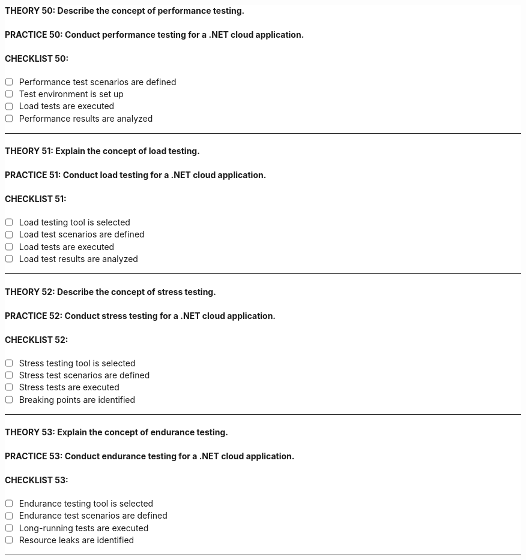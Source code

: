 
#### THEORY 50: Describe the concept of performance testing.

#### PRACTICE 50: Conduct performance testing for a .NET cloud application.

#### CHECKLIST 50:

- [ ] Performance test scenarios are defined
- [ ] Test environment is set up
- [ ] Load tests are executed
- [ ] Performance results are analyzed

---

#### THEORY 51: Explain the concept of load testing.

#### PRACTICE 51: Conduct load testing for a .NET cloud application.

#### CHECKLIST 51:

- [ ] Load testing tool is selected
- [ ] Load test scenarios are defined
- [ ] Load tests are executed
- [ ] Load test results are analyzed

---

#### THEORY 52: Describe the concept of stress testing.

#### PRACTICE 52: Conduct stress testing for a .NET cloud application.

#### CHECKLIST 52:

- [ ] Stress testing tool is selected
- [ ] Stress test scenarios are defined
- [ ] Stress tests are executed
- [ ] Breaking points are identified

---

#### THEORY 53: Explain the concept of endurance testing.

#### PRACTICE 53: Conduct endurance testing for a .NET cloud application.

#### CHECKLIST 53:

- [ ] Endurance testing tool is selected
- [ ] Endurance test scenarios are defined
- [ ] Long-running tests are executed
- [ ] Resource leaks are identified

---